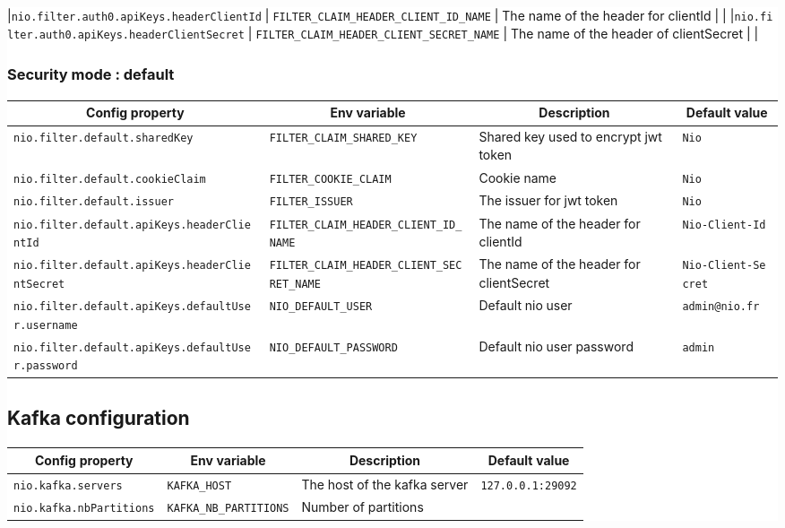 |`nio.filter.auth0.apiKeys.headerClientId`                           | `FILTER_CLAIM_HEADER_CLIENT_ID_NAME`     | The name of the header for clientId                                                                                                                                                                                                  |                                                                 |
|`nio.filter.auth0.apiKeys.headerClientSecret`                       | `FILTER_CLAIM_HEADER_CLIENT_SECRET_NAME` | The name of the header of clientSecret                                                                                                                                                                                               |                                                                 |

### Security mode : default
| Config property                                                    | Env variable                             | Description                                                                                                                                                                                                                          | Default value                                                   |
|--------------------------------------------------------------------|------------------------------------------|--------------------------------------------------------------------------------------------------------------------------------------------------------------------------------------------------------------------------------------|-----------------------------------------------------------------|
|`nio.filter.default.sharedKey`                                      | `FILTER_CLAIM_SHARED_KEY`                | Shared key used to encrypt jwt token                                                                                                                                                                                                 |`Nio`
|`nio.filter.default.cookieClaim`                                    | `FILTER_COOKIE_CLAIM`                    | Cookie name                                                                                                                                                                                                                          |`Nio`
|`nio.filter.default.issuer`                                         | `FILTER_ISSUER`                          | The issuer for jwt token                                                                                                                                                                                                             |`Nio`
|`nio.filter.default.apiKeys.headerClientId`                         | `FILTER_CLAIM_HEADER_CLIENT_ID_NAME`     | The name of the header for clientId                                                                                                                                                                                                  |`Nio-Client-Id`
|`nio.filter.default.apiKeys.headerClientSecret`                     | `FILTER_CLAIM_HEADER_CLIENT_SECRET_NAME` | The name of the header for clientSecret                                                                                                                                                                                              |`Nio-Client-Secret`
|`nio.filter.default.apiKeys.defaultUser.username`                   | `NIO_DEFAULT_USER`                       | Default nio user                                                                                                                                                                                                                     |`admin@nio.fr`
|`nio.filter.default.apiKeys.defaultUser.password`                   | `NIO_DEFAULT_PASSWORD`                   | Default nio user password                                                                                                                                                                                                            |`admin`
  

## Kafka configuration
| Config property                                                    | Env variable                             | Description                                                                                                                                                                                                                          | Default value                                                   |
|--------------------------------------------------------------------|------------------------------------------|--------------------------------------------------------------------------------------------------------------------------------------------------------------------------------------------------------------------------------------|-----------------------------------------------------------------|
| `nio.kafka.servers`                                                | `KAFKA_HOST`                             | The host of the kafka server	                                                                                                                                                                                                       | `127.0.0.1:29092`                                               |
| `nio.kafka.nbPartitions`                                           | `KAFKA_NB_PARTITIONS`                    | Number of partitions                                                                                                                                                                                                                 |                                                                 |